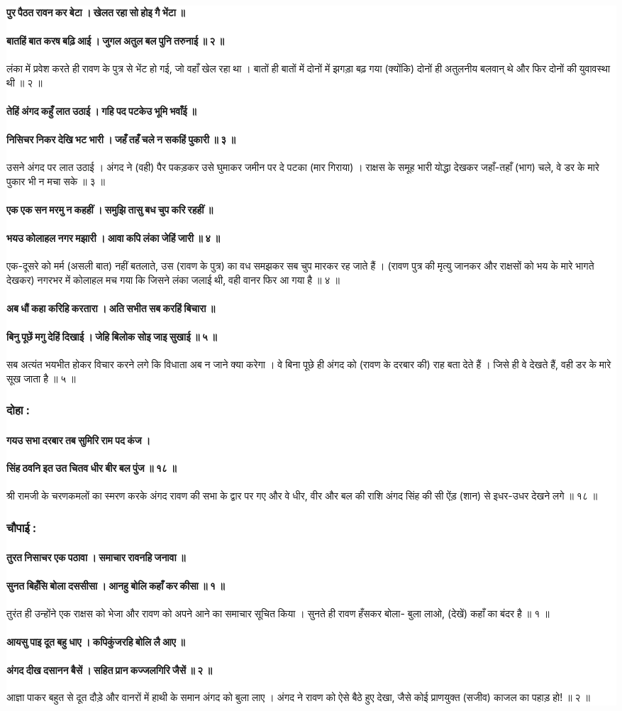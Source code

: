 #### पुर पैठत रावन कर बेटा । खेलत रहा सो होइ गै भेंटा ॥
#### बातहिं बात करष बढ़ि आई । जुगल अतुल बल पुनि तरुनाई ॥ २ ॥

लंका में प्रवेश करते ही रावण के पुत्र से भेंट हो गई, जो वहाँ खेल रहा था । बातों ही बातों में दोनों में झगड़ा बढ़ गया (क्योंकि) दोनों ही अतुलनीय बलवान् थे और फिर दोनों की युवावस्था थी ॥ २ ॥

#### तेहिं अंगद कहुँ लात उठाई । गहि पद पटकेउ भूमि भवाँई ॥
#### निसिचर निकर देखि भट भारी । जहँ तहँ चले न सकहिं पुकारी ॥ ३ ॥

उसने अंगद पर लात उठाई । अंगद ने (वही) पैर पकड़कर उसे घुमाकर जमीन पर दे पटका (मार गिराया) । राक्षस के समूह भारी योद्धा देखकर जहाँ-तहाँ (भाग) चले, वे डर के मारे पुकार भी न मचा सके ॥ ३ ॥

#### एक एक सन मरमु न कहहीं । समुझि तासु बध चुप करि रहहीं ॥
#### भयउ कोलाहल नगर मझारी । आवा कपि लंका जेहिं जारी ॥ ४ ॥

एक-दूसरे को मर्म (असली बात) नहीं बतलाते, उस (रावण के पुत्र) का वध समझकर सब चुप मारकर रह जाते हैं । (रावण पुत्र की मृत्यु जानकर और राक्षसों को भय के मारे भागते देखकर) नगरभर में कोलाहल मच गया कि जिसने लंका जलाई थी, वही वानर फिर आ गया है ॥ ४ ॥

#### अब धौं कहा करिहि करतारा । अति सभीत सब करहिं बिचारा ॥
#### बिनु पूछें मगु देहिं दिखाई । जेहि बिलोक सोइ जाइ सुखाई ॥ ५ ॥

सब अत्यंत भयभीत होकर विचार करने लगे कि विधाता अब न जाने क्या करेगा । वे बिना पूछे ही अंगद को (रावण के दरबार की) राह बता देते हैं । जिसे ही वे देखते हैं, वही डर के मारे सूख जाता है ॥ ५ ॥

### दोहा :

#### गयउ सभा दरबार तब सुमिरि राम पद कंज ।
#### सिंह ठवनि इत उत चितव धीर बीर बल पुंज ॥ १८ ॥

श्री रामजी के चरणकमलों का स्मरण करके अंगद रावण की सभा के द्वार पर गए और वे धीर, वीर और बल की राशि अंगद सिंह की सी ऐंड़ (शान) से इधर-उधर देखने लगे ॥ १८ ॥

### चौपाई :

#### तुरत निसाचर एक पठावा । समाचार रावनहि जनावा ॥
#### सुनत बिहँसि बोला दससीसा । आनहु बोलि कहाँ कर कीसा ॥ १ ॥

तुरंत ही उन्होंने एक राक्षस को भेजा और रावण को अपने आने का समाचार सूचित किया । सुनते ही रावण हँसकर बोला- बुला लाओ, (देखें) कहाँ का बंदर है ॥ १ ॥

#### आयसु पाइ दूत बहु धाए । कपिकुंजरहि बोलि लै आए ॥
#### अंगद दीख दसानन बैसें । सहित प्रान कज्जलगिरि जैसें ॥ २ ॥

आज्ञा पाकर बहुत से दूत दौड़े और वानरों में हाथी के समान अंगद को बुला लाए । अंगद ने रावण को ऐसे बैठे हुए देखा, जैसे कोई प्राणयुक्त (सजीव) काजल का पहाड़ हो! ॥ २ ॥
